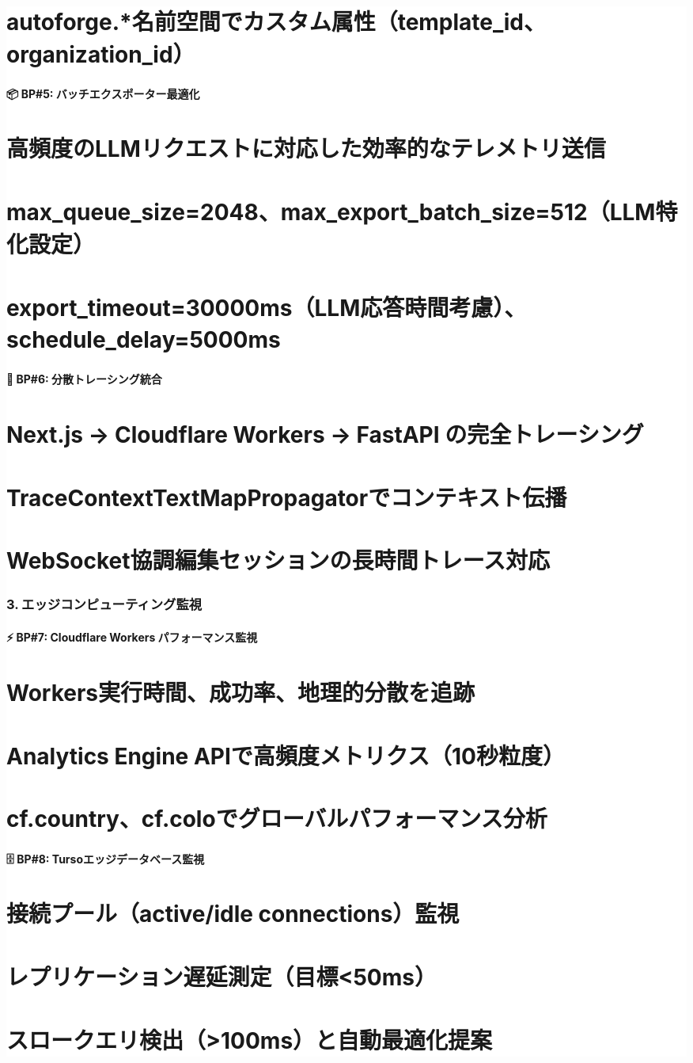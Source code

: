 # autoforge.\*名前空間でカスタム属性（template_id、organization_id）

#### **📦 BP#5: バッチエクスポーター最適化**

# 高頻度のLLMリクエストに対応した効率的なテレメトリ送信

# max_queue_size=2048、max_export_batch_size=512（LLM特化設定）

# export_timeout=30000ms（LLM応答時間考慮）、schedule_delay=5000ms

#### **🔗 BP#6: 分散トレーシング統合**

# Next.js → Cloudflare Workers → FastAPI の完全トレーシング

# TraceContextTextMapPropagatorでコンテキスト伝播

# WebSocket協調編集セッションの長時間トレース対応

### **3. エッジコンピューティング監視**

#### **⚡ BP#7: Cloudflare Workers パフォーマンス監視**

# Workers実行時間、成功率、地理的分散を追跡

# Analytics Engine APIで高頻度メトリクス（10秒粒度）

# cf.country、cf.coloでグローバルパフォーマンス分析

#### **🗄️ BP#8: Tursoエッジデータベース監視**

# 接続プール（active/idle connections）監視

# レプリケーション遅延測定（目標<50ms）

# スロークエリ検出（>100ms）と自動最適化提案
